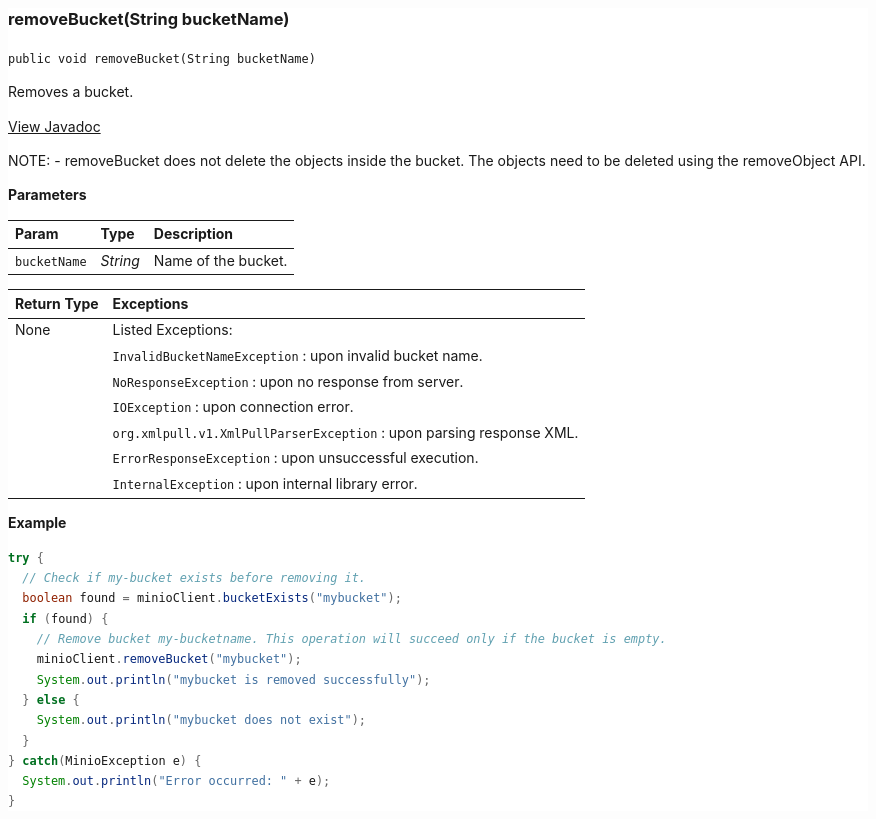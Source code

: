 
<a name="removeBucket"></a>
### removeBucket(String bucketName)

`public void removeBucket(String bucketName)`

Removes a bucket.

[View Javadoc](http://minio.github.io/minio-java/io/minio/MinioClient.html#removeBucket-java.lang.String-)

NOTE: -  removeBucket does not delete the objects inside the bucket. The objects need to be deleted using the removeObject API.


__Parameters__


|Param   | Type	  | Description  |
|:--- |:--- |:--- |
| ``bucketName``  | _String_  | Name of the bucket.  |


| Return Type	  | Exceptions	  |
|:--- |:--- |
|  None  | Listed Exceptions: |
|        |  ``InvalidBucketNameException`` : upon invalid bucket name. |
|        | ``NoResponseException`` : upon no response from server.            |
|        | ``IOException`` : upon connection error.            |
|        | ``org.xmlpull.v1.XmlPullParserException`` : upon parsing response XML.            |
|        | ``ErrorResponseException`` : upon unsuccessful execution.            |
|        | ``InternalException`` : upon internal library error.        |


__Example__


```java
try {
  // Check if my-bucket exists before removing it.
  boolean found = minioClient.bucketExists("mybucket");
  if (found) {
    // Remove bucket my-bucketname. This operation will succeed only if the bucket is empty.
    minioClient.removeBucket("mybucket");
    System.out.println("mybucket is removed successfully");
  } else {
    System.out.println("mybucket does not exist");
  }
} catch(MinioException e) {
  System.out.println("Error occurred: " + e);
}
```
